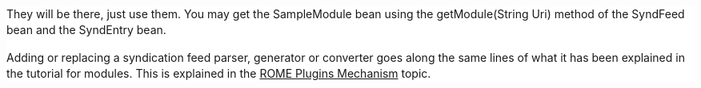 

They will be there, just use them. You may get the SampleModule bean using the getModule(String Uri) method of the SyndFeed bean and the SyndEntry bean. 



Adding or replacing a syndication feed parser, generator or converter goes along the same lines of what it has been explained in the tutorial for modules. This is explained in the [ROME Plugins Mechanism](RssAndAtOMUtilitiEsROMEPluginsMechanism.html) topic.

